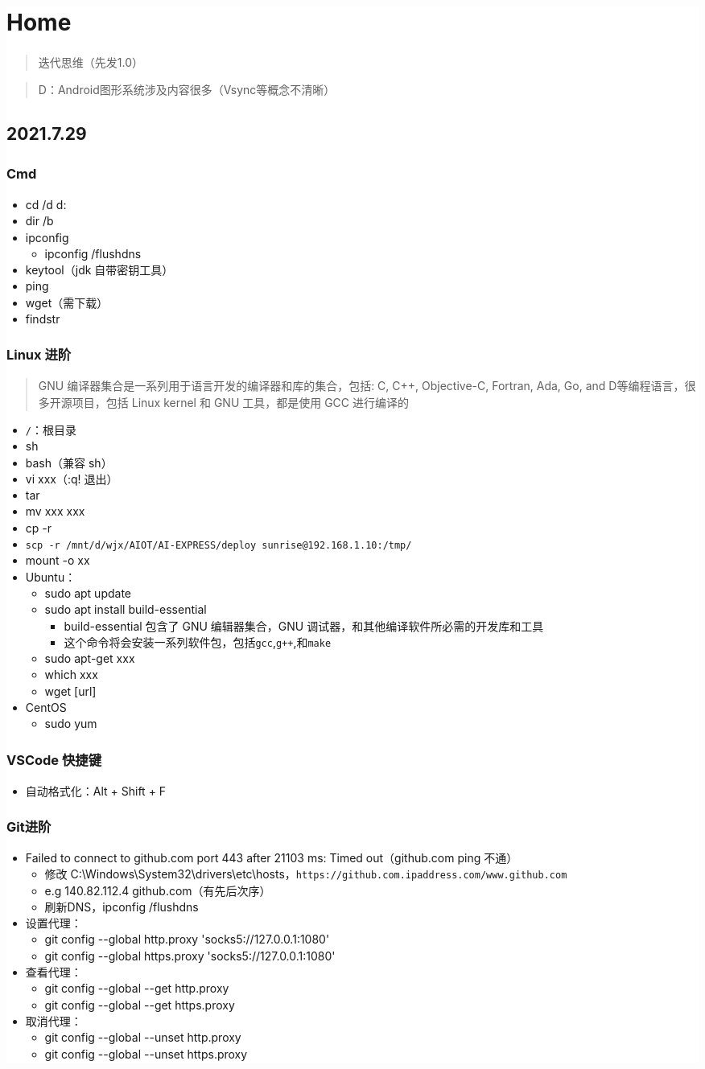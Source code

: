 # Home

> 迭代思维（先发1.0）

> D：Android图形系统涉及内容很多（Vsync等概念不清晰）

## 2021.7.29

### Cmd

- cd /d d:
- dir /b
- ipconfig
  - ipconfig /flushdns
- keytool（jdk 自带密钥工具）
- ping
- wget（需下载）
- findstr

### Linux 进阶

> GNU 编译器集合是一系列用于语言开发的编译器和库的集合，包括: C, C++, Objective-C, Fortran, Ada, Go, and D等编程语言，很多开源项目，包括 Linux kernel 和 GNU 工具，都是使用 GCC 进行编译的

- `/`：根目录
- sh
- bash（兼容 sh）
- vi xxx（:q! 退出）
- tar
- mv xxx xxx
- cp -r 
- `scp -r /mnt/d/wjx/AIOT/AI-EXPRESS/deploy sunrise@192.168.1.10:/tmp/`
- mount -o xx
- Ubuntu：
  - sudo apt update
  - sudo apt install build-essential
    - build-essential 包含了 GNU 编辑器集合，GNU 调试器，和其他编译软件所必需的开发库和工具
    - 这个命令将会安装一系列软件包，包括`gcc`,`g++`,和`make`
  - sudo apt-get xxx
  - which xxx
  - wget [url]
- CentOS
  - sudo yum 

### VSCode 快捷键

- 自动格式化：Alt + Shift + F

### Git进阶

- Failed to connect to github.com port 443 after 21103 ms: Timed out（github.com ping 不通）
  - 修改 C:\Windows\System32\drivers\etc\hosts，`https://github.com.ipaddress.com/www.github.com`
  - e.g 140.82.112.4 github.com（有先后次序）
  - 刷新DNS，ipconfig /flushdns
- 设置代理：
  - git config --global http.proxy 'socks5://127.0.0.1:1080' 
  - git config --global https.proxy 'socks5://127.0.0.1:1080'
- 查看代理：
  - git config --global --get http.proxy
  - git config --global --get https.proxy
- 取消代理：
  - git config --global --unset http.proxy
  - git config --global --unset https.proxy
